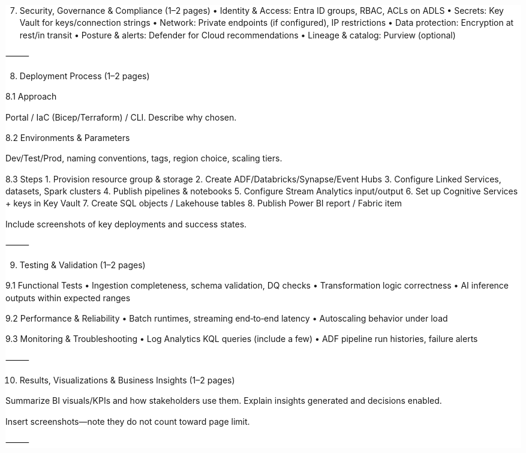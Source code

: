 7. Security, Governance & Compliance (1–2 pages)
	•	Identity & Access: Entra ID groups, RBAC, ACLs on ADLS
	•	Secrets: Key Vault for keys/connection strings
	•	Network: Private endpoints (if configured), IP restrictions
	•	Data protection: Encryption at rest/in transit
	•	Posture & alerts: Defender for Cloud recommendations
	•	Lineage & catalog: Purview (optional)

⸻

8. Deployment Process (1–2 pages)

8.1 Approach

Portal / IaC (Bicep/Terraform) / CLI. Describe why chosen.

8.2 Environments & Parameters

Dev/Test/Prod, naming conventions, tags, region choice, scaling tiers.

8.3 Steps
	1.	Provision resource group & storage
	2.	Create ADF/Databricks/Synapse/Event Hubs
	3.	Configure Linked Services, datasets, Spark clusters
	4.	Publish pipelines & notebooks
	5.	Configure Stream Analytics input/output
	6.	Set up Cognitive Services + keys in Key Vault
	7.	Create SQL objects / Lakehouse tables
	8.	Publish Power BI report / Fabric item

Include screenshots of key deployments and success states.

⸻

9. Testing & Validation (1–2 pages)

9.1 Functional Tests
	•	Ingestion completeness, schema validation, DQ checks
	•	Transformation logic correctness
	•	AI inference outputs within expected ranges

9.2 Performance & Reliability
	•	Batch runtimes, streaming end‑to‑end latency
	•	Autoscaling behavior under load

9.3 Monitoring & Troubleshooting
	•	Log Analytics KQL queries (include a few)
	•	ADF pipeline run histories, failure alerts

⸻

10. Results, Visualizations & Business Insights (1–2 pages)

Summarize BI visuals/KPIs and how stakeholders use them. Explain insights generated and decisions enabled.

Insert screenshots—note they do not count toward page limit.

⸻
